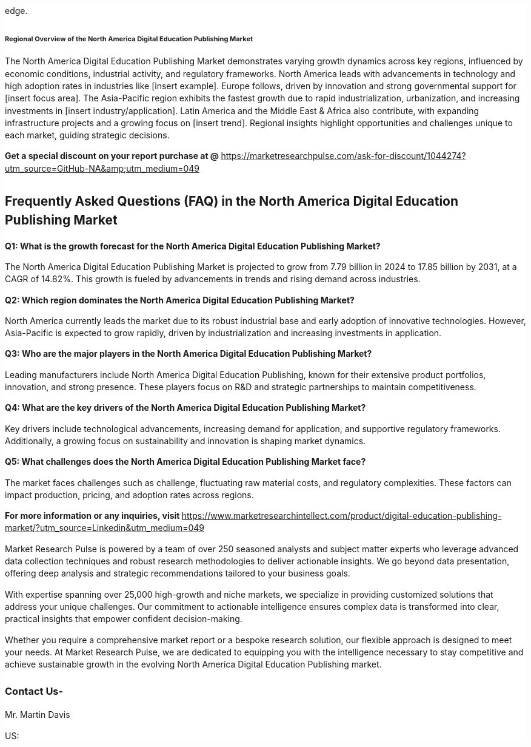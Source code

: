edge.</p></div></div></div></div><h3><span style="font-size: 11px;">Regional Overview of the North America Digital Education Publishing Market</span></h3><div class="flex max-w-full flex-col flex-grow"><div class="min-h-8 text-message flex w-full flex-col items-end gap-2 whitespace-normal break-words [.text-message+&amp;]:mt-5" dir="auto" data-message-author-role="assistant" data-message-id="e9038762-ce64-4e30-91c9-9bd413514231" data-message-model-slug="gpt-4o-mini"><div class="flex w-full flex-col gap-1 empty:hidden first:pt-[3px]"><div class="markdown prose w-full break-words dark:prose-invert light"><p>The North America Digital Education Publishing Market demonstrates varying growth dynamics across key regions, influenced by economic conditions, industrial activity, and regulatory frameworks. North America leads with advancements in technology and high adoption rates in industries like [insert example]. Europe follows, driven by innovation and strong governmental support for [insert focus area]. The Asia-Pacific region exhibits the fastest growth due to rapid industrialization, urbanization, and increasing investments in [insert industry/application]. Latin America and the Middle East &amp; Africa also contribute, with expanding infrastructure projects and a growing focus on [insert trend]. Regional insights highlight opportunities and challenges unique to each market, guiding strategic decisions.</p></div></div></div></div><p><strong>Get a special discount on your report purchase at @ </strong><a href="https://marketresearchpulse.com/ask-for-discount/1044274?utm_source=GitHub-NA&amp;utm_medium=049">https://marketresearchpulse.com/ask-for-discount/1044274?utm_source=GitHub-NA&amp;utm_medium=049</a></p><h2>Frequently Asked Questions (FAQ) in the North America Digital Education Publishing Market</h2><p><strong>Q1: What is the growth forecast for the North America Digital Education Publishing Market?</strong></p><p>The North America Digital Education Publishing Market is projected to grow from 7.79 billion in 2024 to 17.85 billion by 2031, at a CAGR of 14.82%. This growth is fueled by advancements in trends and rising demand across industries.</p><p><strong>Q2: Which region dominates the North America Digital Education Publishing Market?</strong></p><p>North America currently leads the market due to its robust industrial base and early adoption of innovative technologies. However, Asia-Pacific is expected to grow rapidly, driven by industrialization and increasing investments in application.</p><p><strong>Q3: Who are the major players in the North America Digital Education Publishing Market?</strong></p><p>Leading manufacturers include North America Digital Education Publishing, known for their extensive product portfolios, innovation, and strong presence. These players focus on R&amp;D and strategic partnerships to maintain competitiveness.</p><p><strong>Q4: What are the key drivers of the North America Digital Education Publishing Market?</strong></p><p>Key drivers include technological advancements, increasing demand for application, and supportive regulatory frameworks. Additionally, a growing focus on sustainability and innovation is shaping market dynamics.</p><p><strong>Q5: What challenges does the North America Digital Education Publishing Market face?</strong></p><p>The market faces challenges such as challenge, fluctuating raw material costs, and regulatory complexities. These factors can impact production, pricing, and adoption rates across regions.</p><p><strong>For more information or any inquiries, visit&nbsp;</strong><a href="https://www.marketresearchintellect.com/product/digital-education-publishing-market/?utm_source=Linkedin&utm_medium=049">https://www.marketresearchintellect.com/product/digital-education-publishing-market/?utm_source=Linkedin&utm_medium=049</a></p><p>Market Research Pulse is powered by a team of over 250 seasoned analysts and subject matter experts who leverage advanced data collection techniques and robust research methodologies to deliver actionable insights. We go beyond data presentation, offering deep analysis and strategic recommendations tailored to your business goals.</p><p>With expertise spanning over 25,000 high-growth and niche markets, we specialize in providing customized solutions that address your unique challenges. Our commitment to actionable intelligence ensures complex data is transformed into clear, practical insights that empower confident decision-making.</p><p>Whether you require a comprehensive market report or a bespoke research solution, our flexible approach is designed to meet your needs. At Market Research Pulse, we are dedicated to equipping you with the intelligence necessary to stay competitive and achieve sustainable growth in the evolving North America Digital Education Publishing market.</p><h3><strong>Contact Us-</strong></h3><p>Mr. Martin Davis</p><p>US: